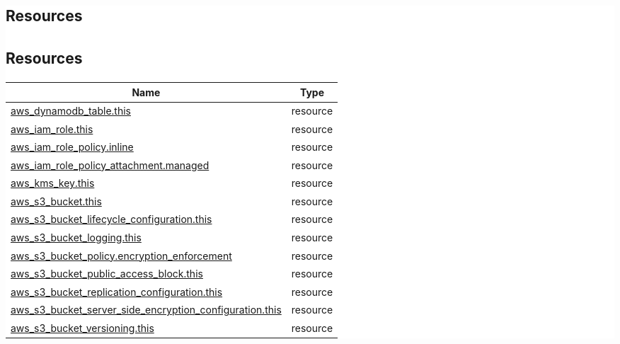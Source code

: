 ## Resources

## Resources

| Name | Type |
|------|------|
| [aws_dynamodb_table.this](https://registry.terraform.io/providers/hashicorp/aws/latest/docs/resources/dynamodb_table) | resource |
| [aws_iam_role.this](https://registry.terraform.io/providers/hashicorp/aws/latest/docs/resources/iam_role) | resource |
| [aws_iam_role_policy.inline](https://registry.terraform.io/providers/hashicorp/aws/latest/docs/resources/iam_role_policy) | resource |
| [aws_iam_role_policy_attachment.managed](https://registry.terraform.io/providers/hashicorp/aws/latest/docs/resources/iam_role_policy_attachment) | resource |
| [aws_kms_key.this](https://registry.terraform.io/providers/hashicorp/aws/latest/docs/resources/kms_key) | resource |
| [aws_s3_bucket.this](https://registry.terraform.io/providers/hashicorp/aws/latest/docs/resources/s3_bucket) | resource |
| [aws_s3_bucket_lifecycle_configuration.this](https://registry.terraform.io/providers/hashicorp/aws/latest/docs/resources/s3_bucket_lifecycle_configuration) | resource |
| [aws_s3_bucket_logging.this](https://registry.terraform.io/providers/hashicorp/aws/latest/docs/resources/s3_bucket_logging) | resource |
| [aws_s3_bucket_policy.encryption_enforcement](https://registry.terraform.io/providers/hashicorp/aws/latest/docs/resources/s3_bucket_policy) | resource |
| [aws_s3_bucket_public_access_block.this](https://registry.terraform.io/providers/hashicorp/aws/latest/docs/resources/s3_bucket_public_access_block) | resource |
| [aws_s3_bucket_replication_configuration.this](https://registry.terraform.io/providers/hashicorp/aws/latest/docs/resources/s3_bucket_replication_configuration) | resource |
| [aws_s3_bucket_server_side_encryption_configuration.this](https://registry.terraform.io/providers/hashicorp/aws/latest/docs/resources/s3_bucket_server_side_encryption_configuration) | resource |
| [aws_s3_bucket_versioning.this](https://registry.terraform.io/providers/hashicorp/aws/latest/docs/resources/s3_bucket_versioning) | resource |
